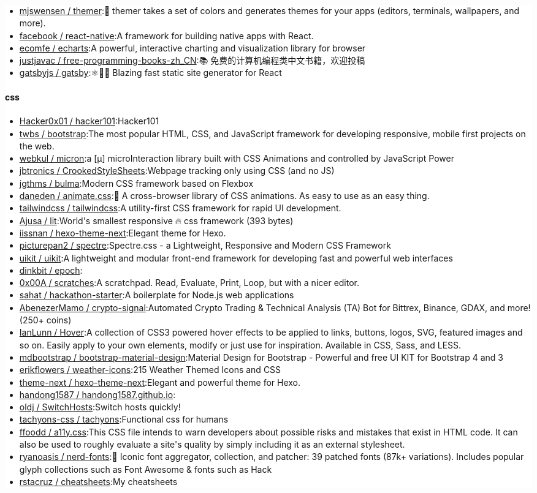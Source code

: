 * [mjswensen / themer](https://github.com/mjswensen/themer):🎨 themer takes a set of colors and generates themes for your apps (editors, terminals, wallpapers, and more).
* [facebook / react-native](https://github.com/facebook/react-native):A framework for building native apps with React.
* [ecomfe / echarts](https://github.com/ecomfe/echarts):A powerful, interactive charting and visualization library for browser
* [justjavac / free-programming-books-zh_CN](https://github.com/justjavac/free-programming-books-zh_CN):📚 免费的计算机编程类中文书籍，欢迎投稿
* [gatsbyjs / gatsby](https://github.com/gatsbyjs/gatsby):⚛️📄🚀 Blazing fast static site generator for React

#### css
* [Hacker0x01 / hacker101](https://github.com/Hacker0x01/hacker101):Hacker101
* [twbs / bootstrap](https://github.com/twbs/bootstrap):The most popular HTML, CSS, and JavaScript framework for developing responsive, mobile first projects on the web.
* [webkul / micron](https://github.com/webkul/micron):a [μ] microInteraction library built with CSS Animations and controlled by JavaScript Power
* [jbtronics / CrookedStyleSheets](https://github.com/jbtronics/CrookedStyleSheets):Webpage tracking only using CSS (and no JS)
* [jgthms / bulma](https://github.com/jgthms/bulma):Modern CSS framework based on Flexbox
* [daneden / animate.css](https://github.com/daneden/animate.css):🍿 A cross-browser library of CSS animations. As easy to use as an easy thing.
* [tailwindcss / tailwindcss](https://github.com/tailwindcss/tailwindcss):A utility-first CSS framework for rapid UI development.
* [Ajusa / lit](https://github.com/Ajusa/lit):World's smallest responsive 🔥 css framework (393 bytes)
* [iissnan / hexo-theme-next](https://github.com/iissnan/hexo-theme-next):Elegant theme for Hexo.
* [picturepan2 / spectre](https://github.com/picturepan2/spectre):Spectre.css - a Lightweight, Responsive and Modern CSS Framework
* [uikit / uikit](https://github.com/uikit/uikit):A lightweight and modular front-end framework for developing fast and powerful web interfaces
* [dinkbit / epoch](https://github.com/dinkbit/epoch):
* [0x00A / scratches](https://github.com/0x00A/scratches):A scratchpad. Read, Evaluate, Print, Loop, but with a nicer editor.
* [sahat / hackathon-starter](https://github.com/sahat/hackathon-starter):A boilerplate for Node.js web applications
* [AbenezerMamo / crypto-signal](https://github.com/AbenezerMamo/crypto-signal):Automated Crypto Trading & Technical Analysis (TA) Bot for Bittrex, Binance, GDAX, and more! (250+ coins)
* [IanLunn / Hover](https://github.com/IanLunn/Hover):A collection of CSS3 powered hover effects to be applied to links, buttons, logos, SVG, featured images and so on. Easily apply to your own elements, modify or just use for inspiration. Available in CSS, Sass, and LESS.
* [mdbootstrap / bootstrap-material-design](https://github.com/mdbootstrap/bootstrap-material-design):Material Design for Bootstrap - Powerful and free UI KIT for Bootstrap 4 and 3
* [erikflowers / weather-icons](https://github.com/erikflowers/weather-icons):215 Weather Themed Icons and CSS
* [theme-next / hexo-theme-next](https://github.com/theme-next/hexo-theme-next):Elegant and powerful theme for Hexo.
* [handong1587 / handong1587.github.io](https://github.com/handong1587/handong1587.github.io):
* [oldj / SwitchHosts](https://github.com/oldj/SwitchHosts):Switch hosts quickly!
* [tachyons-css / tachyons](https://github.com/tachyons-css/tachyons):Functional css for humans
* [ffoodd / a11y.css](https://github.com/ffoodd/a11y.css):This CSS file intends to warn developers about possible risks and mistakes that exist in HTML code. It can also be used to roughly evaluate a site's quality by simply including it as an external stylesheet.
* [ryanoasis / nerd-fonts](https://github.com/ryanoasis/nerd-fonts):🔡 Iconic font aggregator, collection, and patcher: 39 patched fonts (87k+ variations). Includes popular glyph collections such as Font Awesome & fonts such as Hack
* [rstacruz / cheatsheets](https://github.com/rstacruz/cheatsheets):My cheatsheets
